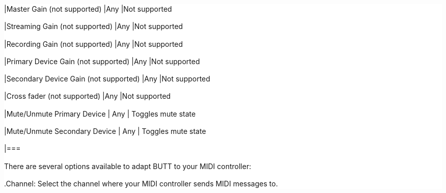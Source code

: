 |Master Gain (not supported)
|Any
|Not supported

|Streaming Gain (not supported)
|Any
|Not supported

|Recording Gain (not supported)
|Any
|Not supported

|Primary Device Gain (not supported)
|Any
|Not supported

|Secondary Device Gain (not supported)
|Any
|Not supported

|Cross fader (not supported)
|Any
|Not supported

|Mute/Unmute Primary Device
| Any
| Toggles mute state

|Mute/Unmute Secondary Device
| Any
| Toggles mute state

|===

There are several options available to adapt BUTT to your MIDI controller:

.Channel:
Select the channel where your MIDI controller sends MIDI messages to. 
